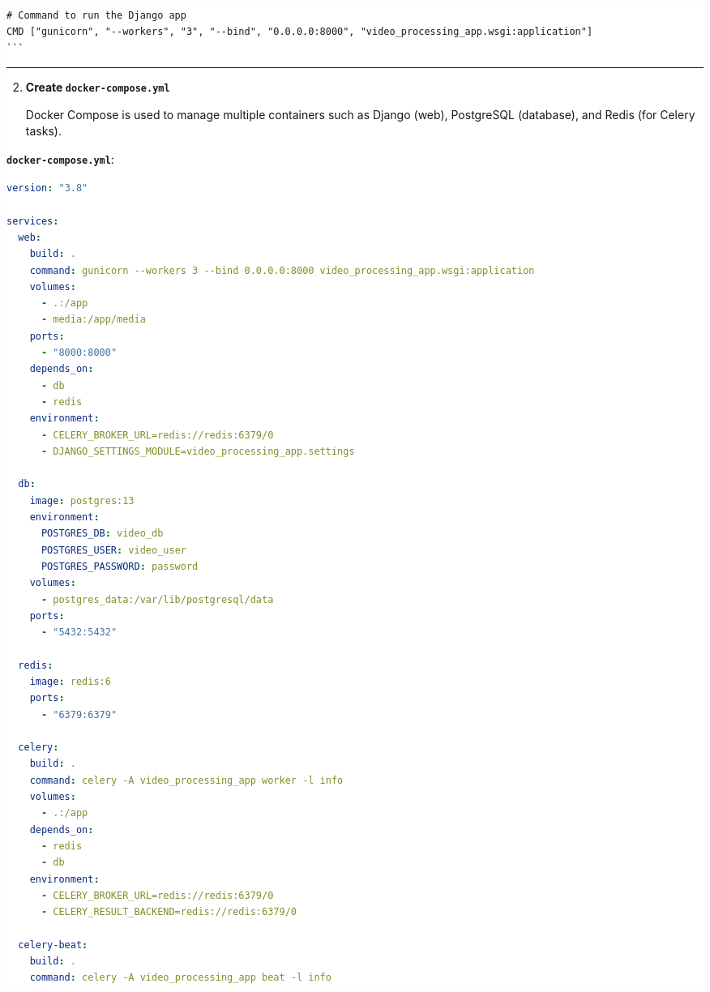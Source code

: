     # Command to run the Django app
    CMD ["gunicorn", "--workers", "3", "--bind", "0.0.0.0:8000", "video_processing_app.wsgi:application"]
    ```

---

2. **Create `docker-compose.yml`**

   Docker Compose is used to manage multiple containers such as Django (web), PostgreSQL (database), and Redis (for Celery tasks).

**`docker-compose.yml`**:

```yaml
version: "3.8"

services:
  web:
    build: .
    command: gunicorn --workers 3 --bind 0.0.0.0:8000 video_processing_app.wsgi:application
    volumes:
      - .:/app
      - media:/app/media
    ports:
      - "8000:8000"
    depends_on:
      - db
      - redis
    environment:
      - CELERY_BROKER_URL=redis://redis:6379/0
      - DJANGO_SETTINGS_MODULE=video_processing_app.settings

  db:
    image: postgres:13
    environment:
      POSTGRES_DB: video_db
      POSTGRES_USER: video_user
      POSTGRES_PASSWORD: password
    volumes:
      - postgres_data:/var/lib/postgresql/data
    ports:
      - "5432:5432"

  redis:
    image: redis:6
    ports:
      - "6379:6379"

  celery:
    build: .
    command: celery -A video_processing_app worker -l info
    volumes:
      - .:/app
    depends_on:
      - redis
      - db
    environment:
      - CELERY_BROKER_URL=redis://redis:6379/0
      - CELERY_RESULT_BACKEND=redis://redis:6379/0

  celery-beat:
    build: .
    command: celery -A video_processing_app beat -l info
```